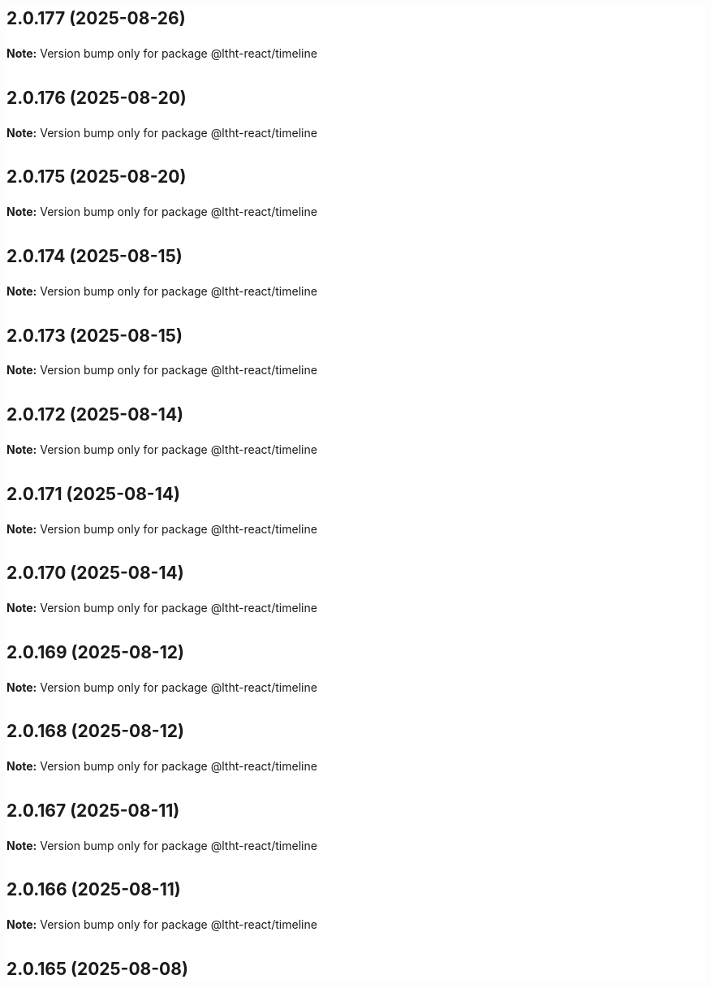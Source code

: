 ## 2.0.177 (2025-08-26)

**Note:** Version bump only for package @ltht-react/timeline

## 2.0.176 (2025-08-20)

**Note:** Version bump only for package @ltht-react/timeline

## 2.0.175 (2025-08-20)

**Note:** Version bump only for package @ltht-react/timeline

## 2.0.174 (2025-08-15)

**Note:** Version bump only for package @ltht-react/timeline

## 2.0.173 (2025-08-15)

**Note:** Version bump only for package @ltht-react/timeline

## 2.0.172 (2025-08-14)

**Note:** Version bump only for package @ltht-react/timeline

## 2.0.171 (2025-08-14)

**Note:** Version bump only for package @ltht-react/timeline

## 2.0.170 (2025-08-14)

**Note:** Version bump only for package @ltht-react/timeline

## 2.0.169 (2025-08-12)

**Note:** Version bump only for package @ltht-react/timeline

## 2.0.168 (2025-08-12)

**Note:** Version bump only for package @ltht-react/timeline

## 2.0.167 (2025-08-11)

**Note:** Version bump only for package @ltht-react/timeline

## 2.0.166 (2025-08-11)

**Note:** Version bump only for package @ltht-react/timeline

## 2.0.165 (2025-08-08)
